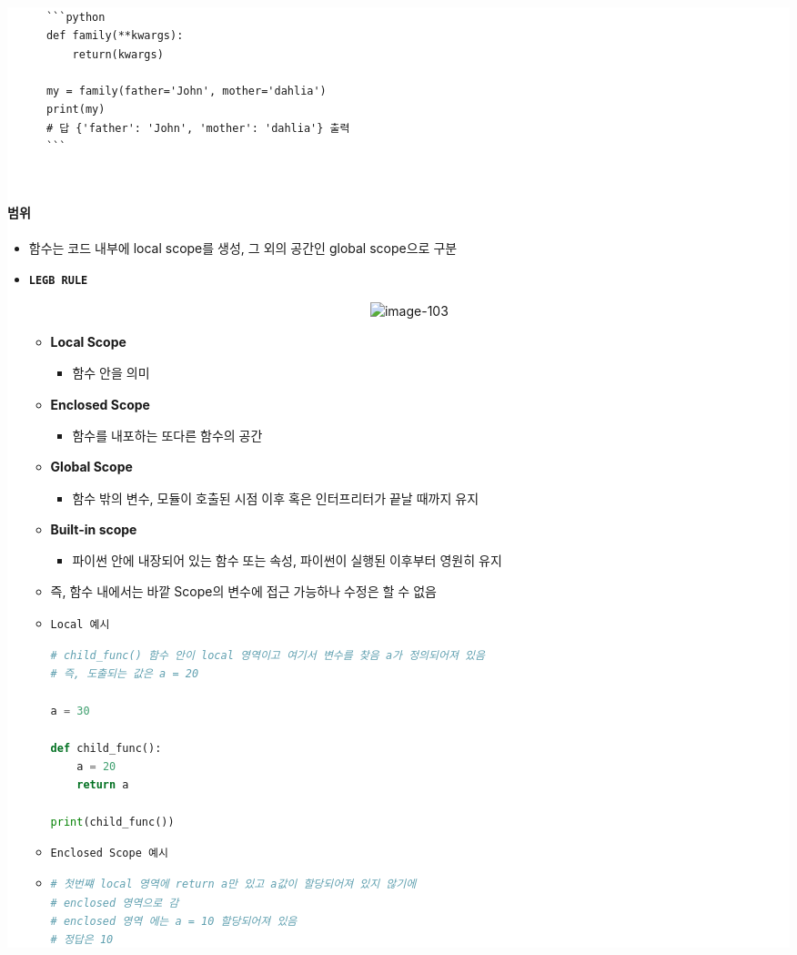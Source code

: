           ```python
          def family(**kwargs):
              return(kwargs)
          
          my = family(father='John', mother='dahlia')
          print(my)
          # 답 {'father': 'John', 'mother': 'dahlia'} 출력
          ```

<br>

#### 범위

- 함수는 코드 내부에 local scope를 생성, 그 외의 공간인 global scope으로 구분

- **`LEGB RULE`**
  
  <p align="center"><img src="https://user-images.githubusercontent.com/108653518/178732579-b43b0549-be17-4add-a350-e6e8294e711f.png" alt="image-103"  />
  
  - **Local Scope**
    
    - 함수 안을 의미
  
  - **Enclosed Scope**
    
    - 함수를 내포하는 또다른 함수의 공간
  
  - **Global Scope**
    
    - 함수 밖의 변수, 모듈이 호출된 시점 이후 혹은 인터프리터가 끝날 때까지 유지
  
  - **Built-in scope**
    
    - 파이썬 안에 내장되어 있는 함수 또는 속성, 파이썬이 실행된 이후부터 영원히 유지
  
  - 즉, 함수 내에서는 바깥 Scope의 변수에 접근 가능하나 수정은 할 수 없음
  
  - `Local 예시`
    
    ```python
    # child_func() 함수 안이 local 영역이고 여기서 변수를 찾음 a가 정의되어져 있음
    # 즉, 도출되는 값은 a = 20
    
    a = 30
    
    def child_func():
        a = 20
        return a
    
    print(child_func())
    ```
  
  - `Enclosed Scope 예시`
  
  - ```python
    # 첫번쨰 local 영역에 return a만 있고 a값이 할당되어져 있지 않기에
    # enclosed 영역으로 감
    # enclosed 영역 에는 a = 10 할당되어져 있음 
    # 정답은 10
    